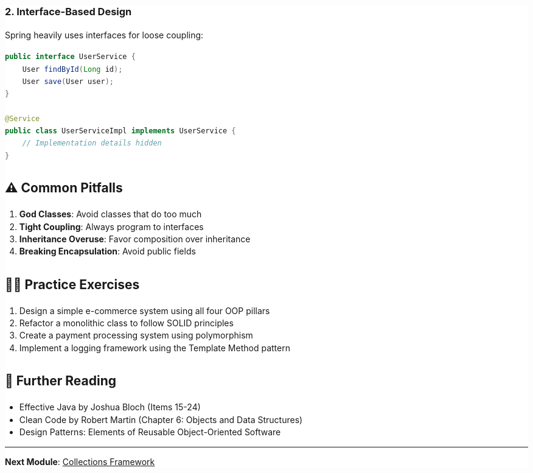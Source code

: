 ### 2. Interface-Based Design
Spring heavily uses interfaces for loose coupling:

```java
public interface UserService {
    User findById(Long id);
    User save(User user);
}

@Service
public class UserServiceImpl implements UserService {
    // Implementation details hidden
}
```

## ⚠️ Common Pitfalls

1. **God Classes**: Avoid classes that do too much
2. **Tight Coupling**: Always program to interfaces
3. **Inheritance Overuse**: Favor composition over inheritance
4. **Breaking Encapsulation**: Avoid public fields

## 🏃‍♂️ Practice Exercises

1. Design a simple e-commerce system using all four OOP pillars
2. Refactor a monolithic class to follow SOLID principles
3. Create a payment processing system using polymorphism
4. Implement a logging framework using the Template Method pattern

## 📖 Further Reading

- Effective Java by Joshua Bloch (Items 15-24)
- Clean Code by Robert Martin (Chapter 6: Objects and Data Structures)
- Design Patterns: Elements of Reusable Object-Oriented Software

---
**Next Module**: [Collections Framework](../module2-collections/README.md)
